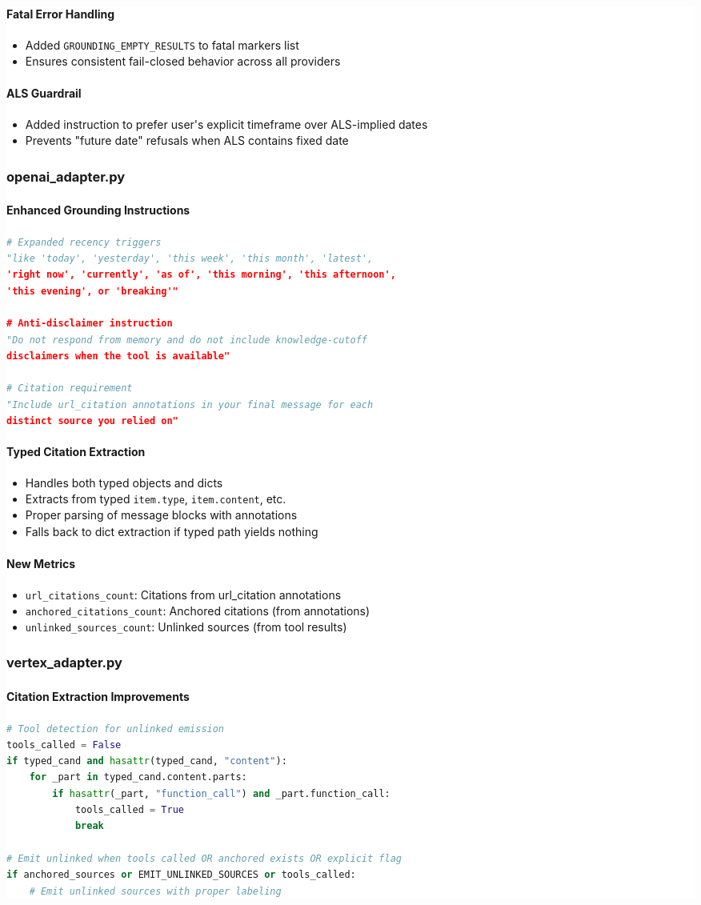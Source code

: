 #### Fatal Error Handling
- Added `GROUNDING_EMPTY_RESULTS` to fatal markers list
- Ensures consistent fail-closed behavior across all providers

#### ALS Guardrail
- Added instruction to prefer user's explicit timeframe over ALS-implied dates
- Prevents "future date" refusals when ALS contains fixed date

### openai_adapter.py

#### Enhanced Grounding Instructions
```python
# Expanded recency triggers
"like 'today', 'yesterday', 'this week', 'this month', 'latest', 
'right now', 'currently', 'as of', 'this morning', 'this afternoon', 
'this evening', or 'breaking'"

# Anti-disclaimer instruction
"Do not respond from memory and do not include knowledge-cutoff 
disclaimers when the tool is available"

# Citation requirement
"Include url_citation annotations in your final message for each 
distinct source you relied on"
```

#### Typed Citation Extraction
- Handles both typed objects and dicts
- Extracts from typed `item.type`, `item.content`, etc.
- Proper parsing of message blocks with annotations
- Falls back to dict extraction if typed path yields nothing

#### New Metrics
- `url_citations_count`: Citations from url_citation annotations
- `anchored_citations_count`: Anchored citations (from annotations)
- `unlinked_sources_count`: Unlinked sources (from tool results)

### vertex_adapter.py

#### Citation Extraction Improvements
```python
# Tool detection for unlinked emission
tools_called = False
if typed_cand and hasattr(typed_cand, "content"):
    for _part in typed_cand.content.parts:
        if hasattr(_part, "function_call") and _part.function_call:
            tools_called = True
            break

# Emit unlinked when tools called OR anchored exists OR explicit flag
if anchored_sources or EMIT_UNLINKED_SOURCES or tools_called:
    # Emit unlinked sources with proper labeling
```
